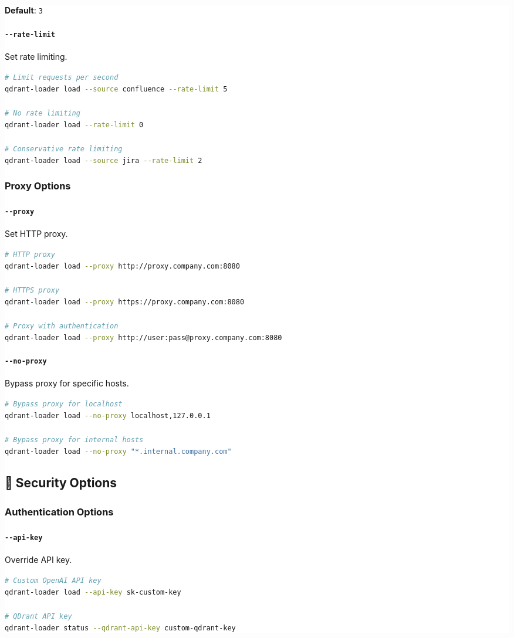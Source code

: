 **Default**: `3`

#### `--rate-limit`

Set rate limiting.

```bash
# Limit requests per second
qdrant-loader load --source confluence --rate-limit 5

# No rate limiting
qdrant-loader load --rate-limit 0

# Conservative rate limiting
qdrant-loader load --source jira --rate-limit 2
```

### Proxy Options

#### `--proxy`

Set HTTP proxy.

```bash
# HTTP proxy
qdrant-loader load --proxy http://proxy.company.com:8080

# HTTPS proxy
qdrant-loader load --proxy https://proxy.company.com:8080

# Proxy with authentication
qdrant-loader load --proxy http://user:pass@proxy.company.com:8080
```

#### `--no-proxy`

Bypass proxy for specific hosts.

```bash
# Bypass proxy for localhost
qdrant-loader load --no-proxy localhost,127.0.0.1

# Bypass proxy for internal hosts
qdrant-loader load --no-proxy "*.internal.company.com"
```

## 🔐 Security Options

### Authentication Options

#### `--api-key`

Override API key.

```bash
# Custom OpenAI API key
qdrant-loader load --api-key sk-custom-key

# QDrant API key
qdrant-loader status --qdrant-api-key custom-qdrant-key
```

